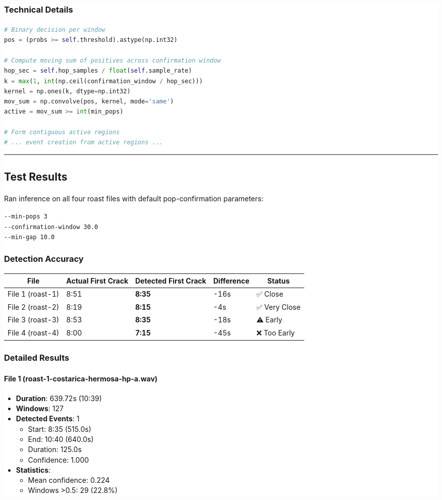 ### Technical Details

```python
# Binary decision per window
pos = (probs >= self.threshold).astype(np.int32)

# Compute moving sum of positives across confirmation window
hop_sec = self.hop_samples / float(self.sample_rate)
k = max(1, int(np.ceil(confirmation_window / hop_sec)))
kernel = np.ones(k, dtype=np.int32)
mov_sum = np.convolve(pos, kernel, mode='same')
active = mov_sum >= int(min_pops)

# Form contiguous active regions
# ... event creation from active regions ...
```

---

## Test Results

Ran inference on all four roast files with default pop-confirmation parameters:

```bash
--min-pops 3 
--confirmation-window 30.0 
--min-gap 10.0
```

### Detection Accuracy

| File | Actual First Crack | Detected First Crack | Difference | Status |
|------|-------------------|---------------------|-----------|---------|
| File 1 (roast-1) | 8:51 | **8:35** | -16s | ✅ Close |
| File 2 (roast-2) | 8:19 | **8:15** | -4s | ✅ Very Close |
| File 3 (roast-3) | 8:53 | **8:35** | -18s | ⚠️ Early |
| File 4 (roast-4) | 8:00 | **7:15** | -45s | ❌ Too Early |

### Detailed Results

#### File 1 (roast-1-costarica-hermosa-hp-a.wav)
- **Duration**: 639.72s (10:39)
- **Windows**: 127
- **Detected Events**: 1
  - Start: 8:35 (515.0s)
  - End: 10:40 (640.0s)
  - Duration: 125.0s
  - Confidence: 1.000
- **Statistics**:
  - Mean confidence: 0.224
  - Windows >0.5: 29 (22.8%)
